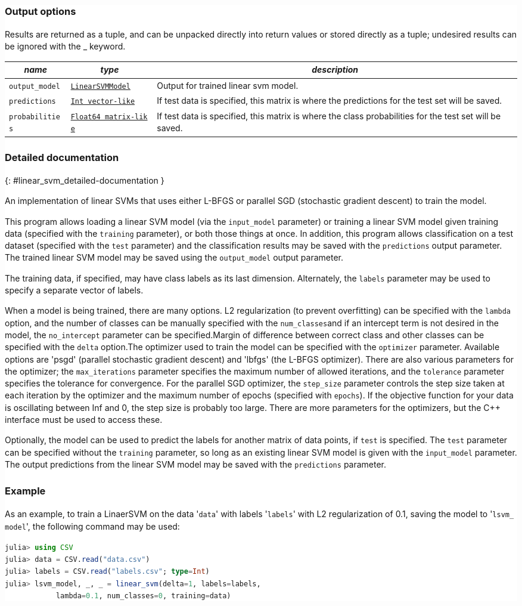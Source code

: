 ### Output options

Results are returned as a tuple, and can be unpacked directly into return values or stored directly as a tuple; undesired results can be ignored with the _ keyword.

| ***name*** | ***type*** | ***description*** |
|------------|------------|-------------------|
| `output_model` | [`LinearSVMModel`](#doc_model) | Output for trained linear svm model. | 
| `predictions` | [`Int vector-like`](#doc_Int_vector_like) | If test data is specified, this matrix is where the predictions for the test set will be saved. | 
| `probabilities` | [`Float64 matrix-like`](#doc_Float64_matrix_like) | If test data is specified, this matrix is where the class probabilities for the test set will be saved. | 

### Detailed documentation
{: #linear_svm_detailed-documentation }

An implementation of linear SVMs that uses either L-BFGS or parallel SGD (stochastic gradient descent) to train the model.

This program allows loading a linear SVM model (via the `input_model` parameter) or training a linear SVM model given training data (specified with the `training` parameter), or both those things at once.  In addition, this program allows classification on a test dataset (specified with the `test` parameter) and the classification results may be saved with the `predictions` output parameter. The trained linear SVM model may be saved using the `output_model` output parameter.

The training data, if specified, may have class labels as its last dimension.  Alternately, the `labels` parameter may be used to specify a separate vector of labels.

When a model is being trained, there are many options.  L2 regularization (to prevent overfitting) can be specified with the `lambda` option, and the number of classes can be manually specified with the `num_classes`and if an intercept term is not desired in the model, the `no_intercept` parameter can be specified.Margin of difference between correct class and other classes can be specified with the `delta` option.The optimizer used to train the model can be specified with the `optimizer` parameter.  Available options are 'psgd' (parallel stochastic gradient descent) and 'lbfgs' (the L-BFGS optimizer).  There are also various parameters for the optimizer; the `max_iterations` parameter specifies the maximum number of allowed iterations, and the `tolerance` parameter specifies the tolerance for convergence.  For the parallel SGD optimizer, the `step_size` parameter controls the step size taken at each iteration by the optimizer and the maximum number of epochs (specified with `epochs`). If the objective function for your data is oscillating between Inf and 0, the step size is probably too large.  There are more parameters for the optimizers, but the C++ interface must be used to access these.

Optionally, the model can be used to predict the labels for another matrix of data points, if `test` is specified.  The `test` parameter can be specified without the `training` parameter, so long as an existing linear SVM model is given with the `input_model` parameter.  The output predictions from the linear SVM model may be saved with the `predictions` parameter.

### Example
As an example, to train a LinaerSVM on the data '``data``' with labels '``labels``' with L2 regularization of 0.1, saving the model to '``lsvm_model``', the following command may be used:

```julia
julia> using CSV
julia> data = CSV.read("data.csv")
julia> labels = CSV.read("labels.csv"; type=Int)
julia> lsvm_model, _, _ = linear_svm(delta=1, labels=labels,
            lambda=0.1, num_classes=0, training=data)
```
